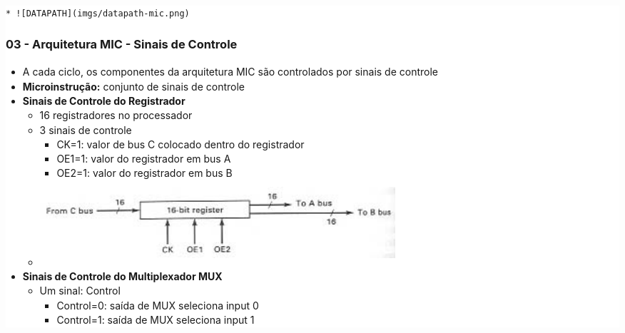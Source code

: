     * ![DATAPATH](imgs/datapath-mic.png)

### 03 - Arquitetura MIC - Sinais de Controle
* A cada ciclo, os componentes da arquitetura MIC são controlados por sinais de controle
* **Microinstrução:** conjunto de sinais de controle
* **Sinais de Controle do Registrador**
    * 16 registradores no processador
    * 3 sinais de controle
        * CK=1: valor de bus C colocado dentro do registrador
        * OE1=1: valor do registrador em bus A
        * OE2=1: valor do registrador em bus B
    * ![CONTROLE-REGISTRADOR](imgs/controle-registrador.png)
* **Sinais de Controle do Multiplexador MUX**
    * Um sinal: Control
        * Control=0: saída de MUX seleciona input 0
        * Control=1: saída de MUX seleciona input 1